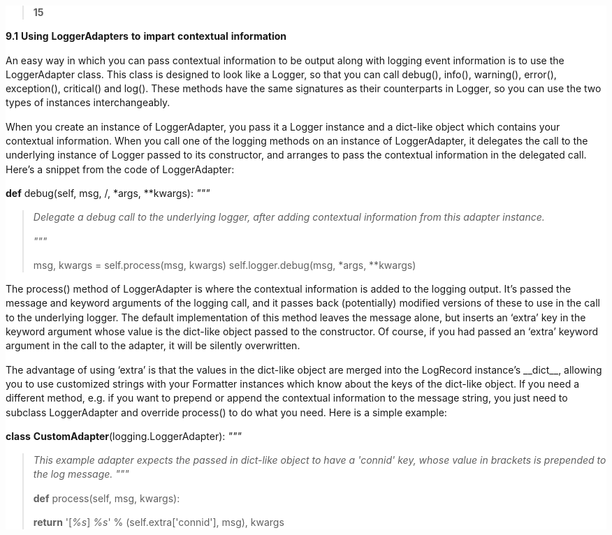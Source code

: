 > **15**

**9.1** **Using** **LoggerAdapters** **to** **impart** **contextual**
**information**

An easy way in which you can pass contextual information to be output
along with logging event information is to use the LoggerAdapter class.
This class is designed to look like a Logger, so that you can call
debug(), info(), warning(), error(), exception(), critical() and log().
These methods have the same signatures as their counterparts in Logger,
so you can use the two types of instances interchangeably.

When you create an instance of LoggerAdapter, you pass it a Logger
instance and a dict-like object which contains your contextual
information. When you call one of the logging methods on an instance of
LoggerAdapter, it delegates the call to the underlying instance of
Logger passed to its constructor, and arranges to pass the contextual
information in the delegated call. Here’s a snippet from the code of
LoggerAdapter:

**def** debug(self, msg, /, \*args, \*\*kwargs): *"""*

> *Delegate* *a* *debug* *call* *to* *the* *underlying* *logger,*
> *after* *adding* *contextual* *information* *from* *this* *adapter*
> *instance.*
>
> *"""*
>
> msg, kwargs = self.process(msg, kwargs) self.logger.debug(msg, \*args,
> \*\*kwargs)

The process() method of LoggerAdapter is where the contextual
information is added to the logging output. It’s passed the message and
keyword arguments of the logging call, and it passes back (potentially)
modified versions of these to use in the call to the underlying logger.
The default implementation of this method leaves the message alone, but
inserts an ‘extra’ key in the keyword argument whose value is the
dict-like object passed to the constructor. Of course, if you had passed
an ‘extra’ keyword argument in the call to the adapter, it will be
silently overwritten.

The advantage of using ‘extra’ is that the values in the dict-like
object are merged into the LogRecord instance’s \_\_dict\_\_, allowing
you to use customized strings with your Formatter instances which know
about the keys of the dict-like object. If you need a different method,
e.g. if you want to prepend or append the contextual information to the
message string, you just need to subclass LoggerAdapter and override
process() to do what you need. Here is a simple example:

**class** **CustomAdapter**(logging.LoggerAdapter): *"""*

> *This* *example* *adapter* *expects* *the* *passed* *in* *dict-like*
> *object* *to* *have* *a* *'connid'* *key,* *whose* *value* *in*
> *brackets* *is* *prepended* *to* *the* *log* *message.* *"""*
>
> **def** process(self, msg, kwargs):
>
> **return** '\[*%s*\] *%s*' % (self.extra\['connid'\], msg), kwargs
